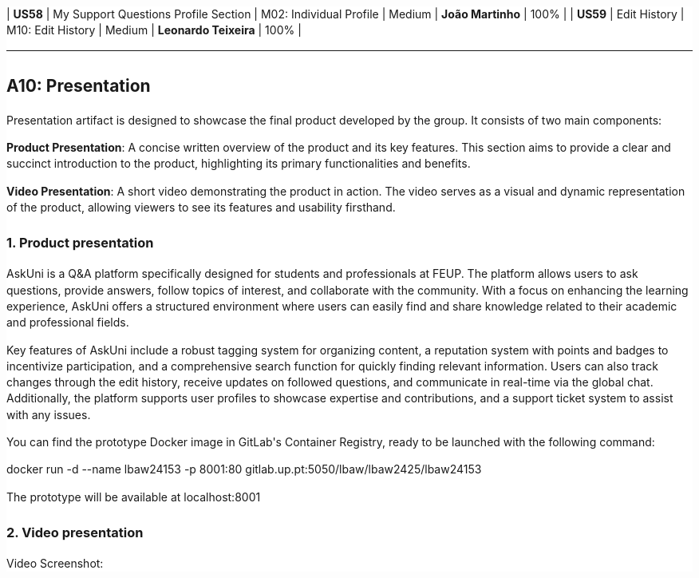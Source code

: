 | **US58** | My Support Questions Profile Section | M02: Individual Profile | Medium | **João Martinho** | 100% |
| **US59** | Edit History | M10: Edit History | Medium | **Leonardo Teixeira** | 100% |



---


## A10: Presentation
 
Presentation artifact is designed to showcase the final product developed by the group. It consists of two main components:

**Product Presentation**: A concise written overview of the product and its key features. This section aims to provide a clear and succinct introduction to the product, highlighting its primary functionalities and benefits.

**Video Presentation**: A short video demonstrating the product in action. The video serves as a visual and dynamic representation of the product, allowing viewers to see its features and usability firsthand.

### 1. Product presentation

AskUni is a Q&A platform specifically designed for students and professionals at FEUP. The platform allows users to ask questions, provide answers, follow topics of interest, and collaborate with the community. With a focus on enhancing the learning experience, AskUni offers a structured environment where users can easily find and share knowledge related to their academic and professional fields.

Key features of AskUni include a robust tagging system for organizing content, a reputation system with points and badges to incentivize participation, and a comprehensive search function for quickly finding relevant information. Users can also track changes through the edit history, receive updates on followed questions, and communicate in real-time via the global chat. Additionally, the platform supports user profiles to showcase expertise and contributions, and a support ticket system to assist with any issues.

You can find the prototype Docker image in GitLab's Container Registry, ready to be launched with the following command:

docker run -d --name lbaw24153 -p 8001:80 gitlab.up.pt:5050/lbaw/lbaw2425/lbaw24153   <br>

The prototype will be available at localhost:8001 

### 2. Video presentation

Video Screenshot: